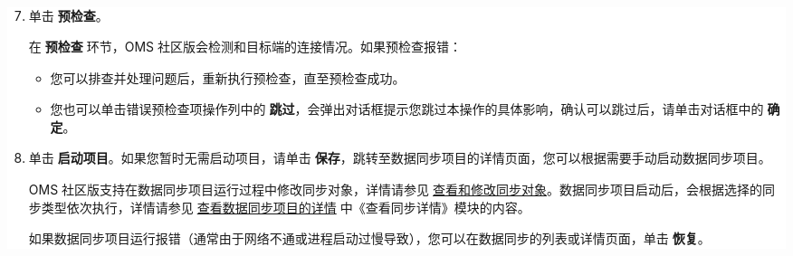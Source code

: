 7. 单击 **预检查**。

   在 **预检查** 环节，OMS 社区版会检测和目标端的连接情况。如果预检查报错：

   * 您可以排查并处理问题后，重新执行预检查，直至预检查成功。

   * 您也可以单击错误预检查项操作列中的 **跳过**，会弹出对话框提示您跳过本操作的具体影响，确认可以跳过后，请单击对话框中的 **确定**。

8. 单击 **启动项目**。如果您暂时无需启动项目，请单击 **保存**，跳转至数据同步项目的详情页面，您可以根据需要手动启动数据同步项目。

   OMS 社区版支持在数据同步项目运行过程中修改同步对象，详情请参见 [查看和修改同步对象](1100.manage-a-data-synchronization-projects/200.view-and-modify-objects-to-be-synchronized.md)。数据同步项目启动后，会根据选择的同步类型依次执行，详情请参见 [查看数据同步项目的详情](1100.manage-a-data-synchronization-projects/100.view-details-of-a-data-synchronization-project.md) 中《查看同步详情》模块的内容。

   如果数据同步项目运行报错（通常由于网络不通或进程启动过慢导致），您可以在数据同步的列表或详情页面，单击 **恢复**。
